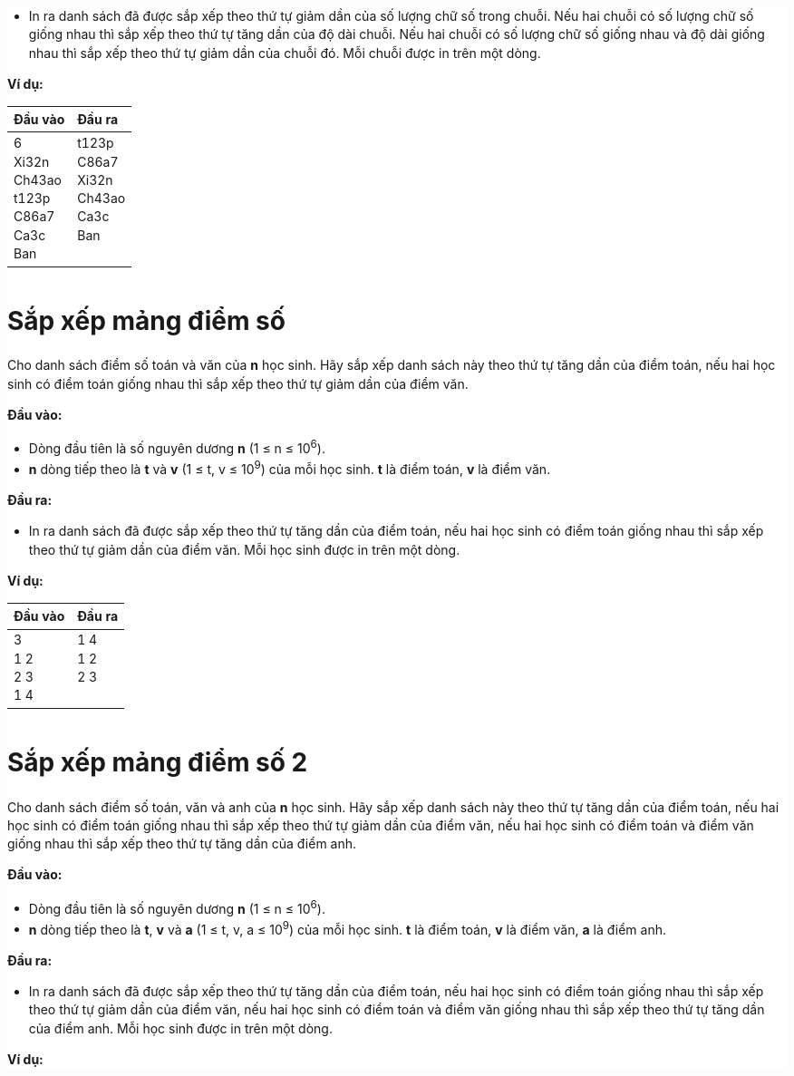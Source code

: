 - In ra danh sách đã được sắp xếp theo thứ tự giảm dần của số lượng chữ số trong chuỗi. Nếu hai chuỗi có số lượng chữ số giống nhau thì sắp xếp theo thứ tự tăng dần của độ dài chuỗi. Nếu hai chuỗi có số lượng chữ số giống nhau và độ dài giống nhau thì sắp xếp theo thứ tự giảm dần của chuỗi đó. Mỗi chuỗi được in trên một dòng.

**Ví dụ:**

|Đầu vào|Đầu ra|
|:---|:---|
|6 <br>Xi32n<br>Ch43ao<br>t123p<br>C86a7<br>Ca3c<br>Ban|t123p<br>C86a7<br>Xi32n<br>Ch43ao<br>Ca3c<br>Ban|

# Sắp xếp mảng điểm số

Cho danh sách điểm số toán và văn của **n** học sinh. Hãy sắp xếp danh sách này theo thứ tự tăng dần của điểm toán, nếu hai học sinh có điểm toán giống nhau thì sắp xếp theo thứ tự giảm dần của điểm văn.

**Đầu vào:**

- Dòng đầu tiên là số nguyên dương **n** (1 ≤ n ≤ 10<sup>6</sup>).
- **n** dòng tiếp theo là **t** và **v** (1 ≤ t, v ≤ 10<sup>9</sup>) của mỗi học sinh. **t** là điểm toán, **v** là điểm văn.

**Đầu ra:**

- In ra danh sách đã được sắp xếp theo thứ tự tăng dần của điểm toán, nếu hai học sinh có điểm toán giống nhau thì sắp xếp theo thứ tự giảm dần của điểm văn. Mỗi học sinh được in trên một dòng.

**Ví dụ:**

|Đầu vào|Đầu ra|
|:---|:---|
|3<br>1 2<br>2 3<br>1 4|1 4<br>1 2<br>2 3|

# Sắp xếp mảng điểm số 2

Cho danh sách điểm số toán, văn và anh của **n** học sinh. Hãy sắp xếp danh sách này theo thứ tự tăng dần của điểm toán, nếu hai học sinh có điểm toán giống nhau thì sắp xếp theo thứ tự giảm dần của điểm văn, nếu hai học sinh có điểm toán và điểm văn giống nhau thì sắp xếp theo thứ tự tăng dần của điểm anh.

**Đầu vào:**

- Dòng đầu tiên là số nguyên dương **n** (1 ≤ n ≤ 10<sup>6</sup>).
- **n** dòng tiếp theo là **t**, **v** và **a** (1 ≤ t, v, a ≤ 10<sup>9</sup>) của mỗi học sinh. **t** là điểm toán, **v** là điểm văn, **a** là điểm anh.

**Đầu ra:**

- In ra danh sách đã được sắp xếp theo thứ tự tăng dần của điểm toán, nếu hai học sinh có điểm toán giống nhau thì sắp xếp theo thứ tự giảm dần của điểm văn, nếu hai học sinh có điểm toán và điểm văn giống nhau thì sắp xếp theo thứ tự tăng dần của điểm anh. Mỗi học sinh được in trên một dòng.

**Ví dụ:**
